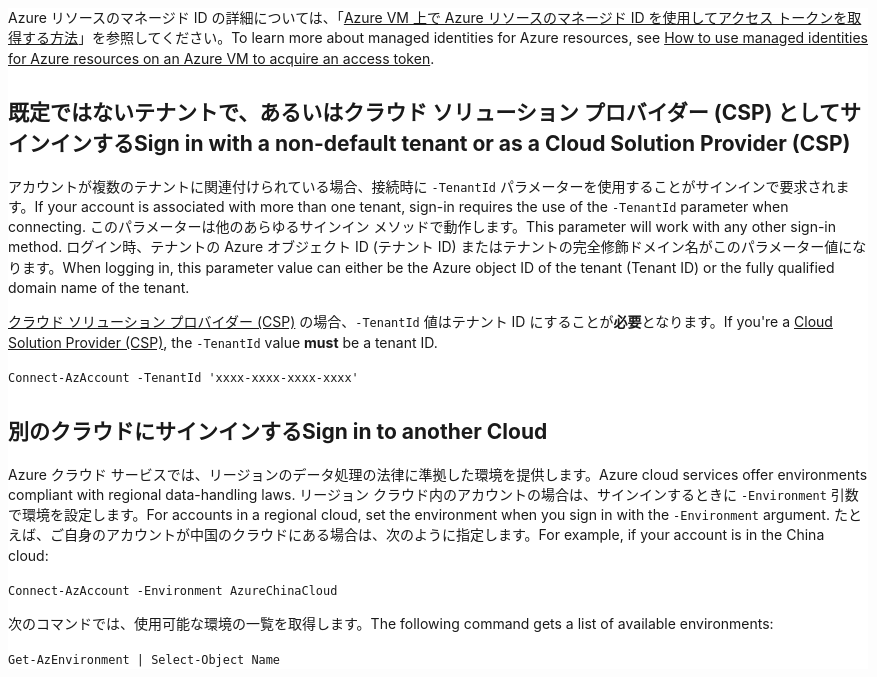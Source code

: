 <span data-ttu-id="f2219-147">Azure リソースのマネージド ID の詳細については、「[Azure VM 上で Azure リソースのマネージド ID を使用してアクセス トークンを取得する方法](/azure/active-directory/managed-identities-azure-resources/how-to-use-vm-token)」を参照してください。</span><span class="sxs-lookup"><span data-stu-id="f2219-147">To learn more about managed identities for Azure resources, see [How to use managed identities for Azure resources on an Azure VM to acquire an access token](/azure/active-directory/managed-identities-azure-resources/how-to-use-vm-token).</span></span>

## <a name="sign-in-with-a-non-default-tenant-or-as-a-cloud-solution-provider-csp"></a><span data-ttu-id="f2219-148">既定ではないテナントで、あるいはクラウド ソリューション プロバイダー (CSP) としてサインインする</span><span class="sxs-lookup"><span data-stu-id="f2219-148">Sign in with a non-default tenant or as a Cloud Solution Provider (CSP)</span></span>

<span data-ttu-id="f2219-149">アカウントが複数のテナントに関連付けられている場合、接続時に `-TenantId` パラメーターを使用することがサインインで要求されます。</span><span class="sxs-lookup"><span data-stu-id="f2219-149">If your account is associated with more than one tenant, sign-in requires the use of the `-TenantId` parameter when connecting.</span></span> <span data-ttu-id="f2219-150">このパラメーターは他のあらゆるサインイン メソッドで動作します。</span><span class="sxs-lookup"><span data-stu-id="f2219-150">This parameter will work with any other sign-in method.</span></span> <span data-ttu-id="f2219-151">ログイン時、テナントの Azure オブジェクト ID (テナント ID) またはテナントの完全修飾ドメイン名がこのパラメーター値になります。</span><span class="sxs-lookup"><span data-stu-id="f2219-151">When logging in, this parameter value can either be the Azure object ID of the tenant (Tenant ID) or the fully qualified domain name of the tenant.</span></span>

<span data-ttu-id="f2219-152">[クラウド ソリューション プロバイダー (CSP)](https://azure.microsoft.com/en-us/offers/ms-azr-0145p/) の場合、`-TenantId` 値はテナント ID にすることが**必要**となります。</span><span class="sxs-lookup"><span data-stu-id="f2219-152">If you're a [Cloud Solution Provider (CSP)](https://azure.microsoft.com/en-us/offers/ms-azr-0145p/), the `-TenantId` value **must** be a tenant ID.</span></span>

```azurepowershell-interactive
Connect-AzAccount -TenantId 'xxxx-xxxx-xxxx-xxxx'
```

## <a name="sign-in-to-another-cloud"></a><span data-ttu-id="f2219-153">別のクラウドにサインインする</span><span class="sxs-lookup"><span data-stu-id="f2219-153">Sign in to another Cloud</span></span>

<span data-ttu-id="f2219-154">Azure クラウド サービスでは、リージョンのデータ処理の法律に準拠した環境を提供します。</span><span class="sxs-lookup"><span data-stu-id="f2219-154">Azure cloud services offer environments compliant with regional data-handling laws.</span></span>
<span data-ttu-id="f2219-155">リージョン クラウド内のアカウントの場合は、サインインするときに `-Environment` 引数で環境を設定します。</span><span class="sxs-lookup"><span data-stu-id="f2219-155">For accounts in a regional cloud, set the environment when you sign in with the `-Environment` argument.</span></span>
<span data-ttu-id="f2219-156">たとえば、ご自身のアカウントが中国のクラウドにある場合は、次のように指定します。</span><span class="sxs-lookup"><span data-stu-id="f2219-156">For example, if your account is in the China cloud:</span></span>

```azurepowershell-interactive
Connect-AzAccount -Environment AzureChinaCloud
```

<span data-ttu-id="f2219-157">次のコマンドでは、使用可能な環境の一覧を取得します。</span><span class="sxs-lookup"><span data-stu-id="f2219-157">The following command gets a list of available environments:</span></span>

```azurepowershell-interactive
Get-AzEnvironment | Select-Object Name
```
